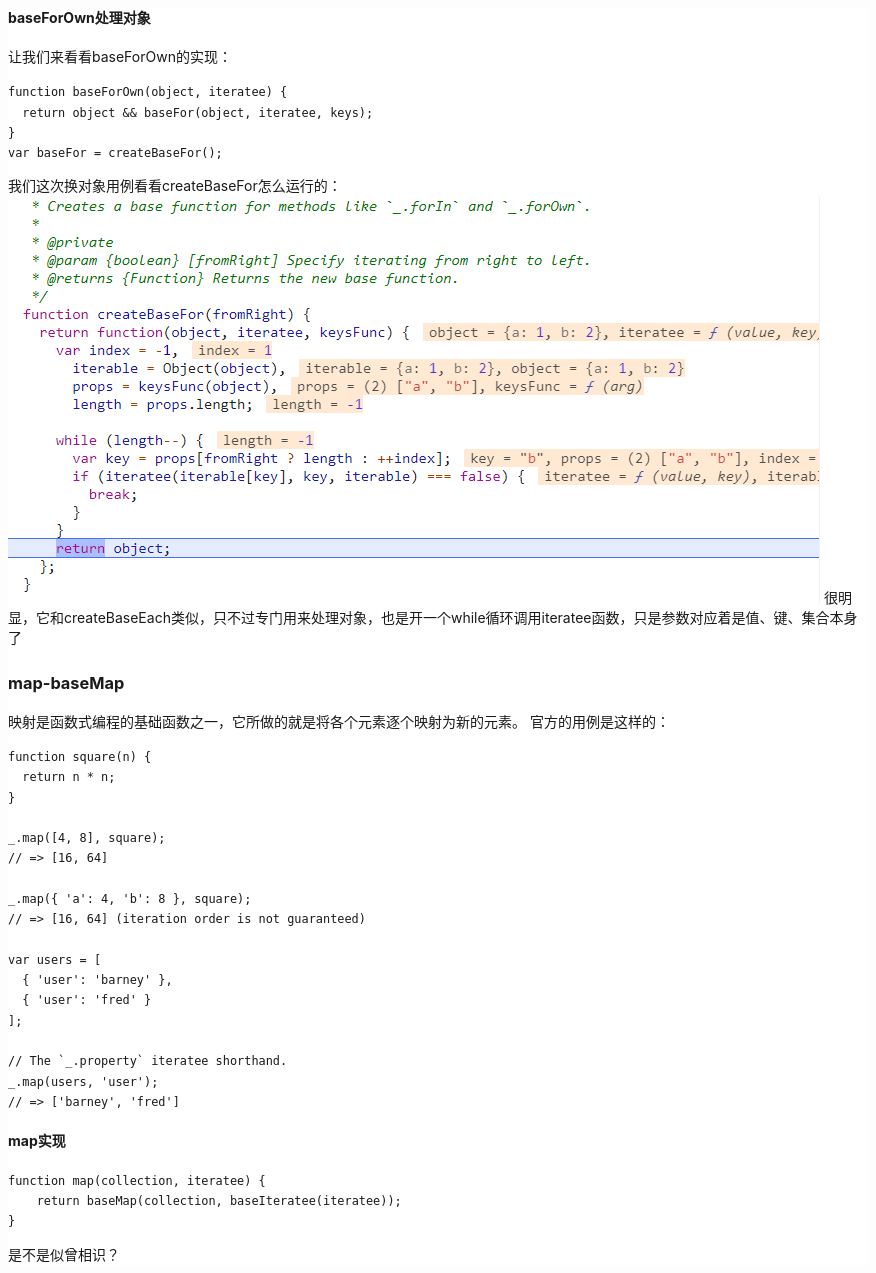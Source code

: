 #### baseForOwn处理对象

让我们来看看baseForOwn的实现：
```
function baseForOwn(object, iteratee) {
  return object && baseFor(object, iteratee, keys);
}
var baseFor = createBaseFor();
```
我们这次换对象用例看看createBaseFor怎么运行的：
<img src="./assets/createBaseFor.png" alt="">
很明显，它和createBaseEach类似，只不过专门用来处理对象，也是开一个while循环调用iteratee函数，只是参数对应着是值、键、集合本身了

### map-baseMap
映射是函数式编程的基础函数之一，它所做的就是将各个元素逐个映射为新的元素。
官方的用例是这样的：
```
function square(n) {
  return n * n;
}
 
_.map([4, 8], square);
// => [16, 64]
 
_.map({ 'a': 4, 'b': 8 }, square);
// => [16, 64] (iteration order is not guaranteed)
 
var users = [
  { 'user': 'barney' },
  { 'user': 'fred' }
];
 
// The `_.property` iteratee shorthand.
_.map(users, 'user');
// => ['barney', 'fred']
```
#### map实现
```
function map(collection, iteratee) {
	return baseMap(collection, baseIteratee(iteratee));
}
```
是不是似曾相识？
